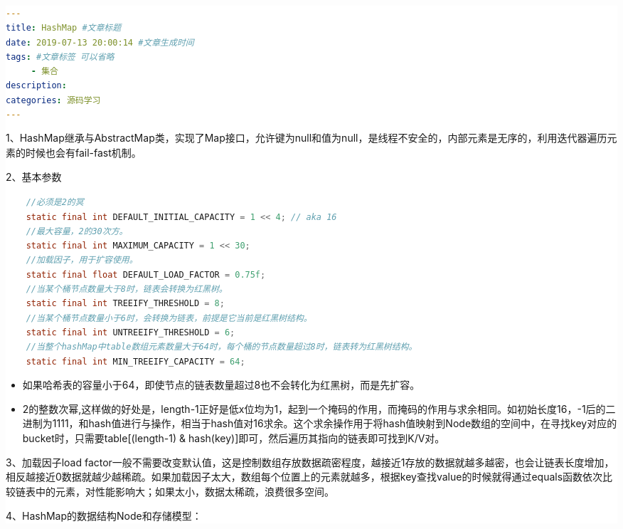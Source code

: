 ```yaml
---
title: HashMap #文章标题
date: 2019-07-13 20:00:14 #文章生成时间
tags: #文章标签 可以省略
     - 集合
description: 
categories: 源码学习
---
```

1、HashMap继承与AbstractMap类，实现了Map接口，允许键为null和值为null，是线程不安全的，内部元素是无序的，利用迭代器遍历元素的时候也会有fail\-fast机制。

2、基本参数

```java
    //必须是2的冥
    static final int DEFAULT_INITIAL_CAPACITY = 1 << 4; // aka 16
    //最大容量，2的30次方。
    static final int MAXIMUM_CAPACITY = 1 << 30;
    //加载因子，用于扩容使用。
    static final float DEFAULT_LOAD_FACTOR = 0.75f;
    //当某个桶节点数量大于8时，链表会转换为红黑树。
    static final int TREEIFY_THRESHOLD = 8;
    //当某个桶节点数量小于6时，会转换为链表，前提是它当前是红黑树结构。
    static final int UNTREEIFY_THRESHOLD = 6;
    //当整个hashMap中table数组元素数量大于64时，每个桶的节点数量超过8时，链表转为红黑树结构。
    static final int MIN_TREEIFY_CAPACITY = 64;
```
* 如果哈希表的容量小于64，即使节点的链表数量超过8也不会转化为红黑树，而是先扩容。

* 2的整数次幂,这样做的好处是，length\-1正好是低x位均为1，起到一个掩码的作用，而掩码的作用与求余相同。如初始长度16，\-1后的二进制为1111，和hash值进行与操作，相当于hash值对16求余。这个求余操作用于将hash值映射到Node数组的空间中，在寻找key对应的bucket时，只需要table\[\(length\-1\) & hash\(key\)\]即可，然后遍历其指向的链表即可找到K/V对。

3、加载因子load factor一般不需要改变默认值，这是控制数组存放数据疏密程度，越接近1存放的数据就越多越密，也会让链表长度增加，相反越接近0数据就越少越稀疏。如果加载因子太大，数组每个位置上的元素就越多，根据key查找value的时候就得通过equals函数依次比较链表中的元素，对性能影响大；如果太小，数据太稀疏，浪费很多空间。

4、HashMap的数据结构Node和存储模型：


